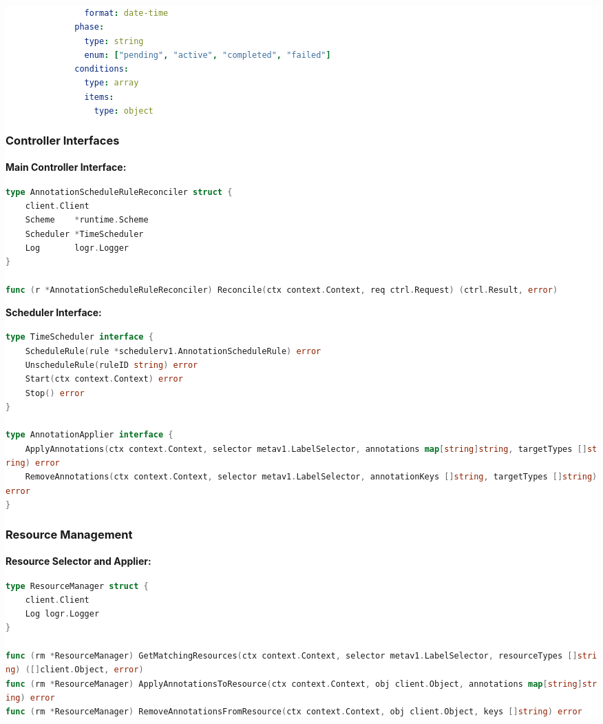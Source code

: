```yaml
                format: date-time
              phase:
                type: string
                enum: ["pending", "active", "completed", "failed"]
              conditions:
                type: array
                items:
                  type: object
```

### Controller Interfaces

**Main Controller Interface:**

```go
type AnnotationScheduleRuleReconciler struct {
    client.Client
    Scheme    *runtime.Scheme
    Scheduler *TimeScheduler
    Log       logr.Logger
}

func (r *AnnotationScheduleRuleReconciler) Reconcile(ctx context.Context, req ctrl.Request) (ctrl.Result, error)
```

**Scheduler Interface:**

```go
type TimeScheduler interface {
    ScheduleRule(rule *schedulerv1.AnnotationScheduleRule) error
    UnscheduleRule(ruleID string) error
    Start(ctx context.Context) error
    Stop() error
}

type AnnotationApplier interface {
    ApplyAnnotations(ctx context.Context, selector metav1.LabelSelector, annotations map[string]string, targetTypes []string) error
    RemoveAnnotations(ctx context.Context, selector metav1.LabelSelector, annotationKeys []string, targetTypes []string) error
}
```

### Resource Management

**Resource Selector and Applier:**

```go
type ResourceManager struct {
    client.Client
    Log logr.Logger
}

func (rm *ResourceManager) GetMatchingResources(ctx context.Context, selector metav1.LabelSelector, resourceTypes []string) ([]client.Object, error)
func (rm *ResourceManager) ApplyAnnotationsToResource(ctx context.Context, obj client.Object, annotations map[string]string) error
func (rm *ResourceManager) RemoveAnnotationsFromResource(ctx context.Context, obj client.Object, keys []string) error
```
